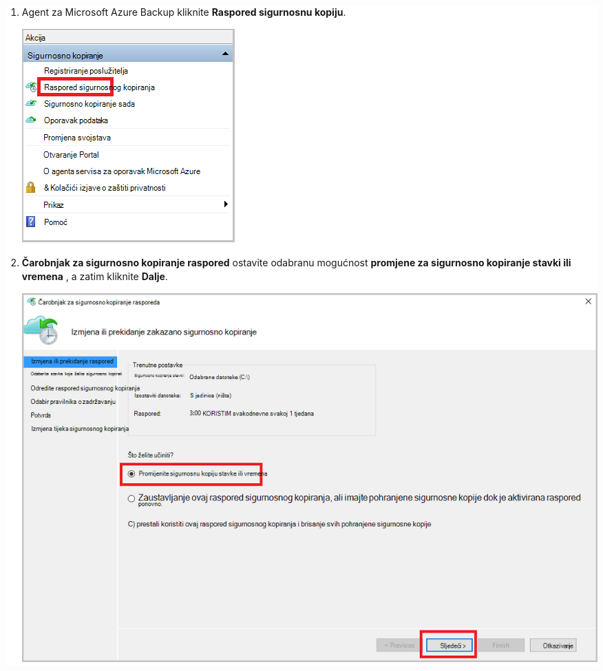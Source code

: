 1. Agent za Microsoft Azure Backup kliknite **Raspored sigurnosnu kopiju**.

    ![Zakazivanje sigurnosnu kopiju sustava Windows Server](./media/backup-azure-manage-windows-server-classic/schedule-backup.png)

2. **Čarobnjak za sigurnosno kopiranje raspored** ostavite odabranu mogućnost **promjene za sigurnosno kopiranje stavki ili vremena** , a zatim kliknite **Dalje**.

    ![Izmjena zakazano sigurnosno kopiranje](./media/backup-azure-manage-windows-server-classic/modify-or-stop-a-scheduled-backup.png)
